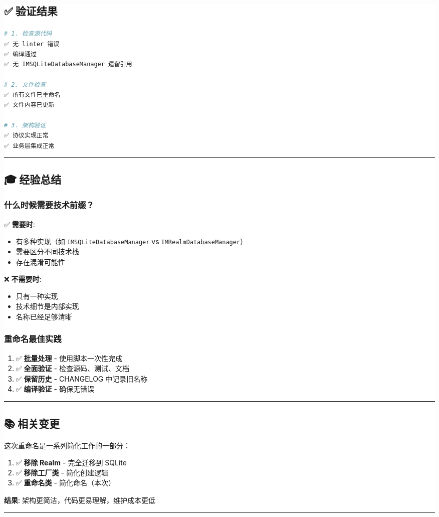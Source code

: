 ## ✅ 验证结果

```bash
# 1. 检查源代码
✅ 无 linter 错误
✅ 编译通过
✅ 无 IMSQLiteDatabaseManager 遗留引用

# 2. 文件检查
✅ 所有文件已重命名
✅ 文件内容已更新

# 3. 架构验证
✅ 协议实现正常
✅ 业务层集成正常
```

---

## 🎓 经验总结

### 什么时候需要技术前缀？

✅ **需要时**:
- 有多种实现（如 `IMSQLiteDatabaseManager` vs `IMRealmDatabaseManager`）
- 需要区分不同技术栈
- 存在混淆可能性

❌ **不需要时**:
- 只有一种实现
- 技术细节是内部实现
- 名称已经足够清晰

### 重命名最佳实践

1. ✅ **批量处理** - 使用脚本一次性完成
2. ✅ **全面验证** - 检查源码、测试、文档
3. ✅ **保留历史** - CHANGELOG 中记录旧名称
4. ✅ **编译验证** - 确保无错误

---

## 📚 相关变更

这次重命名是一系列简化工作的一部分：

1. ✅ **移除 Realm** - 完全迁移到 SQLite
2. ✅ **移除工厂类** - 简化创建逻辑
3. ✅ **重命名类** - 简化命名（本次）

**结果**: 架构更简洁，代码更易理解，维护成本更低

---
